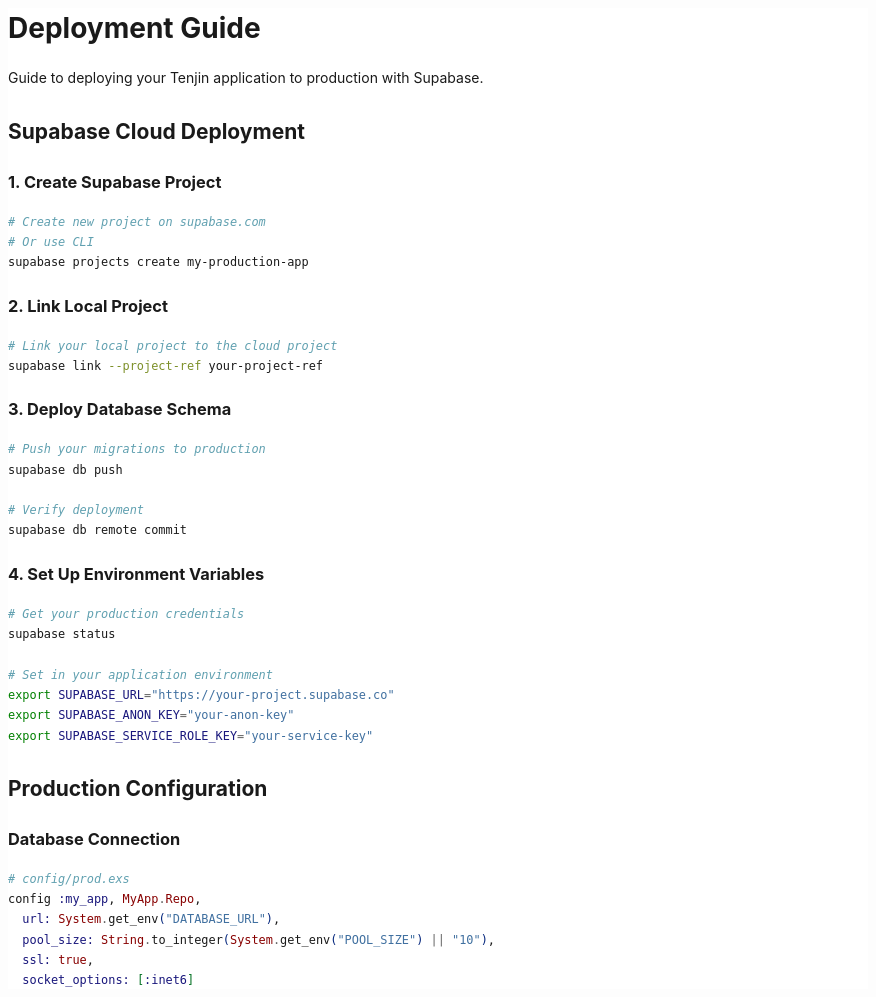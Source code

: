 # Deployment Guide

Guide to deploying your Tenjin application to production with Supabase.

## Supabase Cloud Deployment

### 1. Create Supabase Project
```bash
# Create new project on supabase.com
# Or use CLI
supabase projects create my-production-app
```

### 2. Link Local Project
```bash
# Link your local project to the cloud project
supabase link --project-ref your-project-ref
```

### 3. Deploy Database Schema
```bash
# Push your migrations to production
supabase db push

# Verify deployment
supabase db remote commit
```

### 4. Set Up Environment Variables
```bash
# Get your production credentials
supabase status

# Set in your application environment
export SUPABASE_URL="https://your-project.supabase.co"
export SUPABASE_ANON_KEY="your-anon-key"
export SUPABASE_SERVICE_ROLE_KEY="your-service-key"
```

## Production Configuration

### Database Connection
```elixir
# config/prod.exs
config :my_app, MyApp.Repo,
  url: System.get_env("DATABASE_URL"),
  pool_size: String.to_integer(System.get_env("POOL_SIZE") || "10"),
  ssl: true,
  socket_options: [:inet6]
```
